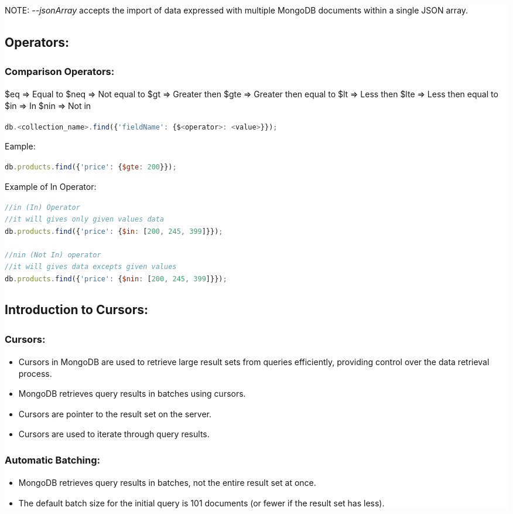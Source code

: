 NOTE: *--jsonArray* accepts the import of data expressed with multiple MongoDB documents within a single JSON array.


## Operators:

### Comparison Operators:
$eq => Equal to
$neq => Not equal to
$gt => Greater then
$gte => Greater then equal to
$lt => Less then
$lte => Less then equal to
$in => In
$nin => Not in


```js
db.<collection_name>.find({'fieldName': {$<operator>: <value>}});
```

Eample:
```js
db.products.find({'price': {$gte: 200}});
```

Example of In Operator:
```js
//in (In) Operator
//it will gives only given values data
db.products.find({'price': {$in: [200, 245, 399]}});

//nin (Not In) operator
//it will gives data excepts given values
db.products.find({'price': {$nin: [200, 245, 399]}});
```

## Introduction to Cursors:

### Cursors:

* Cursors in MongoDB are used to retrieve large result sets from queries efficiently, providing control over the data retrieval process.

* MongoDB retrieves query results in batches using cursors.

* Cursors are pointer to the result set on the server.

* Cursors are used to iterate through query results.

### Automatic Batching:

* MongoDB retrieves query results in batches, not the entire result set at once.

* The default batch size for the initial query is 101 documents (or fewer if the result set has less).

